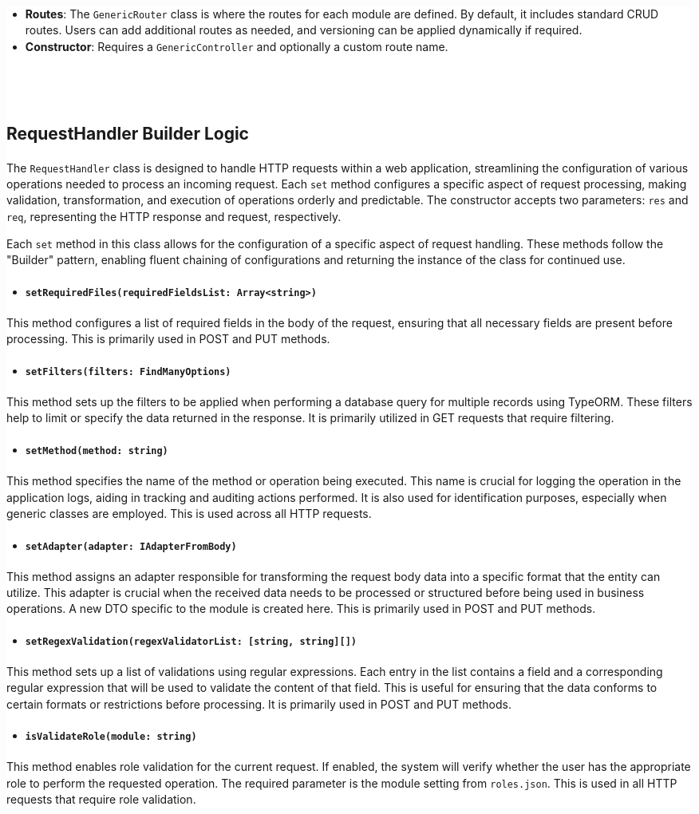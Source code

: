 - **Routes**: The `GenericRouter` class is where the routes for each module are defined. By default, it includes standard CRUD routes. Users can add additional routes as needed, and versioning can be applied dynamically if required.
- **Constructor**: Requires a `GenericController` and optionally a custom route name.


<br><br>

## RequestHandler Builder Logic

The `RequestHandler` class is designed to handle HTTP requests within a web application, streamlining the configuration of various operations needed to process an incoming request. Each `set` method configures a specific aspect of request processing, making validation, transformation, and execution of operations orderly and predictable. The constructor accepts two parameters: `res` and `req`, representing the HTTP response and request, respectively.

Each `set` method in this class allows for the configuration of a specific aspect of request handling. These methods follow the "Builder" pattern, enabling fluent chaining of configurations and returning the instance of the class for continued use.

- #### `setRequiredFiles(requiredFieldsList: Array<string>)`

This method configures a list of required fields in the body of the request, ensuring that all necessary fields are present before processing. This is primarily used in POST and PUT methods.

- #### `setFilters(filters: FindManyOptions)`

This method sets up the filters to be applied when performing a database query for multiple records using TypeORM. These filters help to limit or specify the data returned in the response. It is primarily utilized in GET requests that require filtering.

- #### `setMethod(method: string)`

This method specifies the name of the method or operation being executed. This name is crucial for logging the operation in the application logs, aiding in tracking and auditing actions performed. It is also used for identification purposes, especially when generic classes are employed. This is used across all HTTP requests.

- #### `setAdapter(adapter: IAdapterFromBody)`

This method assigns an adapter responsible for transforming the request body data into a specific format that the entity can utilize. This adapter is crucial when the received data needs to be processed or structured before being used in business operations. A new DTO specific to the module is created here. This is primarily used in POST and PUT methods.

- #### `setRegexValidation(regexValidatorList: [string, string][])`

This method sets up a list of validations using regular expressions. Each entry in the list contains a field and a corresponding regular expression that will be used to validate the content of that field. This is useful for ensuring that the data conforms to certain formats or restrictions before processing. It is primarily used in POST and PUT methods.

- #### `isValidateRole(module: string)`

This method enables role validation for the current request. If enabled, the system will verify whether the user has the appropriate role to perform the requested operation. The required parameter is the module setting from `roles.json`. This is used in all HTTP requests that require role validation.
